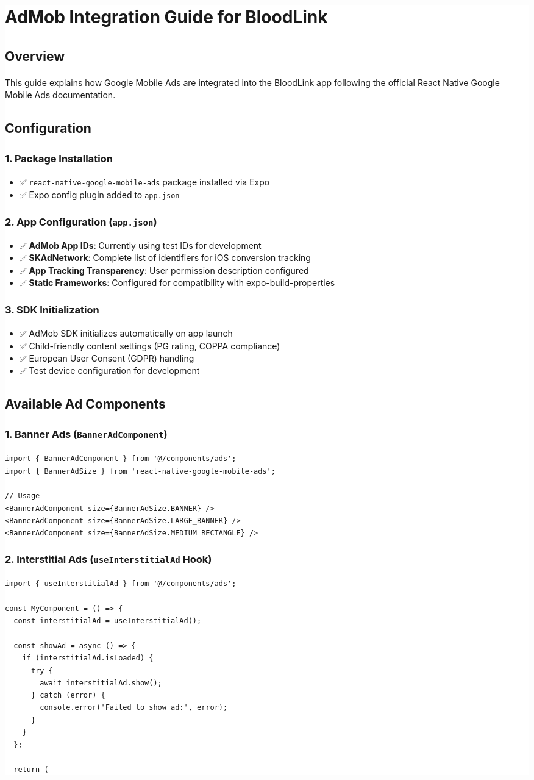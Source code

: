 # AdMob Integration Guide for BloodLink

## Overview

This guide explains how Google Mobile Ads are integrated into the BloodLink app following the official [React Native Google Mobile Ads documentation](https://docs.page/invertase/react-native-google-mobile-ads).

## Configuration

### 1. Package Installation

- ✅ `react-native-google-mobile-ads` package installed via Expo
- ✅ Expo config plugin added to `app.json`

### 2. App Configuration (`app.json`)

- ✅ **AdMob App IDs**: Currently using test IDs for development
- ✅ **SKAdNetwork**: Complete list of identifiers for iOS conversion tracking
- ✅ **App Tracking Transparency**: User permission description configured
- ✅ **Static Frameworks**: Configured for compatibility with expo-build-properties

### 3. SDK Initialization

- ✅ AdMob SDK initializes automatically on app launch
- ✅ Child-friendly content settings (PG rating, COPPA compliance)
- ✅ European User Consent (GDPR) handling
- ✅ Test device configuration for development

## Available Ad Components

### 1. Banner Ads (`BannerAdComponent`)

```tsx
import { BannerAdComponent } from '@/components/ads';
import { BannerAdSize } from 'react-native-google-mobile-ads';

// Usage
<BannerAdComponent size={BannerAdSize.BANNER} />
<BannerAdComponent size={BannerAdSize.LARGE_BANNER} />
<BannerAdComponent size={BannerAdSize.MEDIUM_RECTANGLE} />
```

### 2. Interstitial Ads (`useInterstitialAd` Hook)

```tsx
import { useInterstitialAd } from '@/components/ads';

const MyComponent = () => {
  const interstitialAd = useInterstitialAd();

  const showAd = async () => {
    if (interstitialAd.isLoaded) {
      try {
        await interstitialAd.show();
      } catch (error) {
        console.error('Failed to show ad:', error);
      }
    }
  };

  return (
```